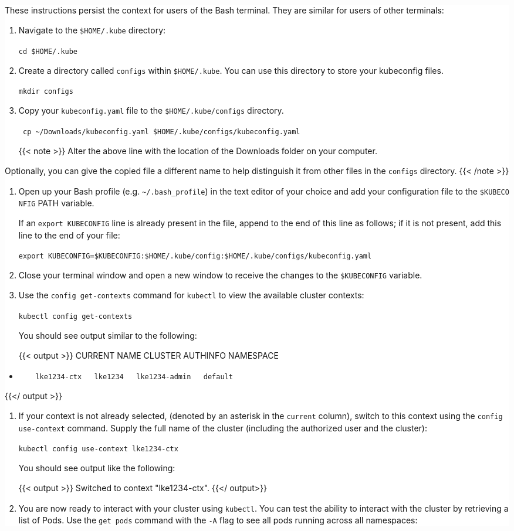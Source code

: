 These instructions persist the context for users of the Bash terminal. They are similar for users of other terminals:

1.  Navigate to the `$HOME/.kube` directory:

        cd $HOME/.kube

1.  Create a directory called `configs` within `$HOME/.kube`. You can use this directory to store your kubeconfig files.

        mkdir configs

1. Copy your `kubeconfig.yaml` file to the `$HOME/.kube/configs` directory.

        cp ~/Downloads/kubeconfig.yaml $HOME/.kube/configs/kubeconfig.yaml

    {{< note >}}
Alter the above line with the location of the Downloads folder on your computer.

Optionally, you can give the copied file a different name to help distinguish it from other files in the `configs` directory.
{{< /note >}}

1.  Open up your Bash profile (e.g. `~/.bash_profile`) in the text editor of your choice and add your configuration file to the `$KUBECONFIG` PATH variable.

    If an `export KUBECONFIG` line is already present in the file, append to the end of this line as follows; if it is not present, add this line to the end of your file:

        export KUBECONFIG=$KUBECONFIG:$HOME/.kube/config:$HOME/.kube/configs/kubeconfig.yaml

1.  Close your terminal window and open a new window to receive the changes to the `$KUBECONFIG` variable.

1.  Use the `config get-contexts` command for `kubectl` to view the available cluster contexts:

        kubectl config get-contexts

    You should see output similar to the following:

    {{< output >}}
CURRENT   NAME          CLUSTER   AUTHINFO        NAMESPACE
*         lke1234-ctx   lke1234   lke1234-admin   default
{{</ output >}}

1.  If your context is not already selected, (denoted by an asterisk in the `current` column), switch to this context using the `config use-context` command. Supply the full name of the cluster (including the authorized user and the cluster):

        kubectl config use-context lke1234-ctx

    You should see output like the following:

    {{< output >}}
Switched to context "lke1234-ctx".
{{</ output>}}

1.  You are now ready to interact with your cluster using `kubectl`. You can test the ability to interact with the cluster by retrieving a list of Pods. Use the `get pods` command with the `-A` flag to see all pods running across all namespaces:
